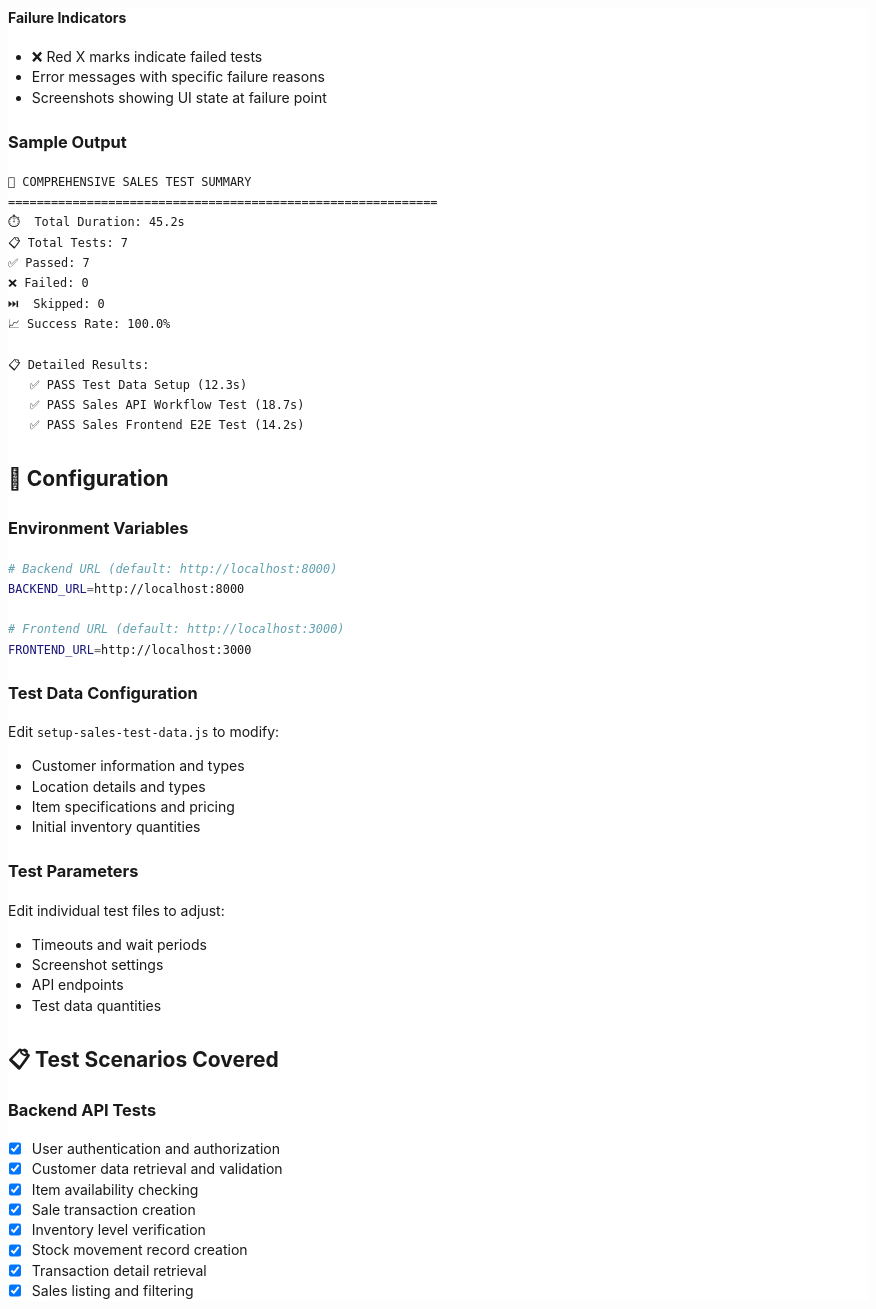 #### Failure Indicators
- ❌ Red X marks indicate failed tests
- Error messages with specific failure reasons
- Screenshots showing UI state at failure point

### Sample Output
```
🚀 COMPREHENSIVE SALES TEST SUMMARY
============================================================
⏱️  Total Duration: 45.2s
📋 Total Tests: 7
✅ Passed: 7
❌ Failed: 0
⏭️  Skipped: 0
📈 Success Rate: 100.0%

📋 Detailed Results:
   ✅ PASS Test Data Setup (12.3s)
   ✅ PASS Sales API Workflow Test (18.7s)
   ✅ PASS Sales Frontend E2E Test (14.2s)
```

## 🔧 Configuration

### Environment Variables
```bash
# Backend URL (default: http://localhost:8000)
BACKEND_URL=http://localhost:8000

# Frontend URL (default: http://localhost:3000)  
FRONTEND_URL=http://localhost:3000
```

### Test Data Configuration
Edit `setup-sales-test-data.js` to modify:
- Customer information and types
- Location details and types
- Item specifications and pricing
- Initial inventory quantities

### Test Parameters
Edit individual test files to adjust:
- Timeouts and wait periods
- Screenshot settings
- API endpoints
- Test data quantities

## 📋 Test Scenarios Covered

### Backend API Tests
- [x] User authentication and authorization
- [x] Customer data retrieval and validation
- [x] Item availability checking
- [x] Sale transaction creation
- [x] Inventory level verification
- [x] Stock movement record creation
- [x] Transaction detail retrieval
- [x] Sales listing and filtering
